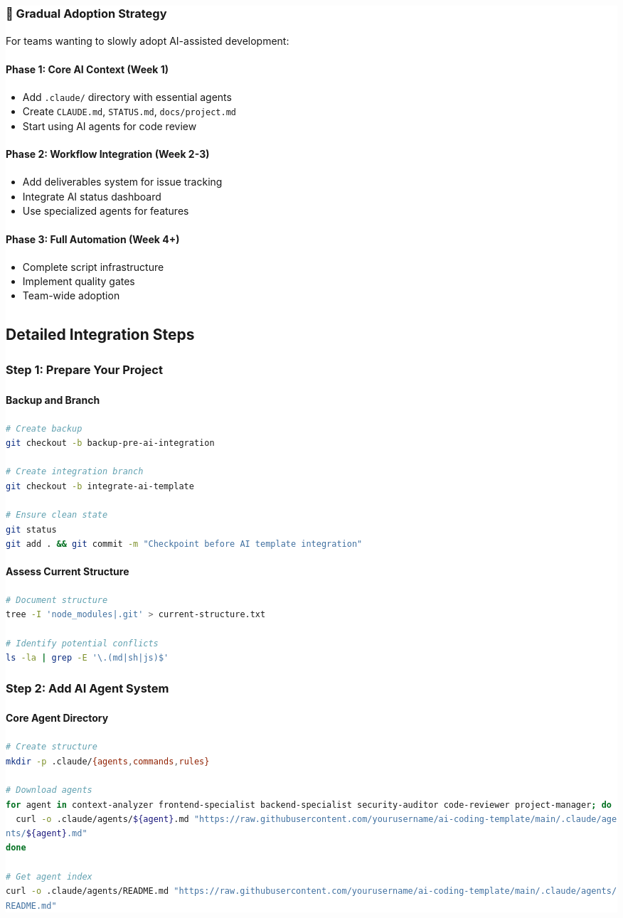 ### 🔄 Gradual Adoption Strategy

For teams wanting to slowly adopt AI-assisted development:

#### Phase 1: Core AI Context (Week 1)

- Add `.claude/` directory with essential agents
- Create `CLAUDE.md`, `STATUS.md`, `docs/project.md`
- Start using AI agents for code review

#### Phase 2: Workflow Integration (Week 2-3)

- Add deliverables system for issue tracking
- Integrate AI status dashboard
- Use specialized agents for features

#### Phase 3: Full Automation (Week 4+)

- Complete script infrastructure
- Implement quality gates
- Team-wide adoption

## Detailed Integration Steps

### Step 1: Prepare Your Project

#### Backup and Branch
```bash
# Create backup
git checkout -b backup-pre-ai-integration

# Create integration branch
git checkout -b integrate-ai-template

# Ensure clean state
git status
git add . && git commit -m "Checkpoint before AI template integration"
```

#### Assess Current Structure
```bash
# Document structure
tree -I 'node_modules|.git' > current-structure.txt

# Identify potential conflicts
ls -la | grep -E '\.(md|sh|js)$'
```

### Step 2: Add AI Agent System

#### Core Agent Directory
```bash
# Create structure
mkdir -p .claude/{agents,commands,rules}

# Download agents
for agent in context-analyzer frontend-specialist backend-specialist security-auditor code-reviewer project-manager; do
  curl -o .claude/agents/${agent}.md "https://raw.githubusercontent.com/yourusername/ai-coding-template/main/.claude/agents/${agent}.md"
done

# Get agent index
curl -o .claude/agents/README.md "https://raw.githubusercontent.com/yourusername/ai-coding-template/main/.claude/agents/README.md"
```